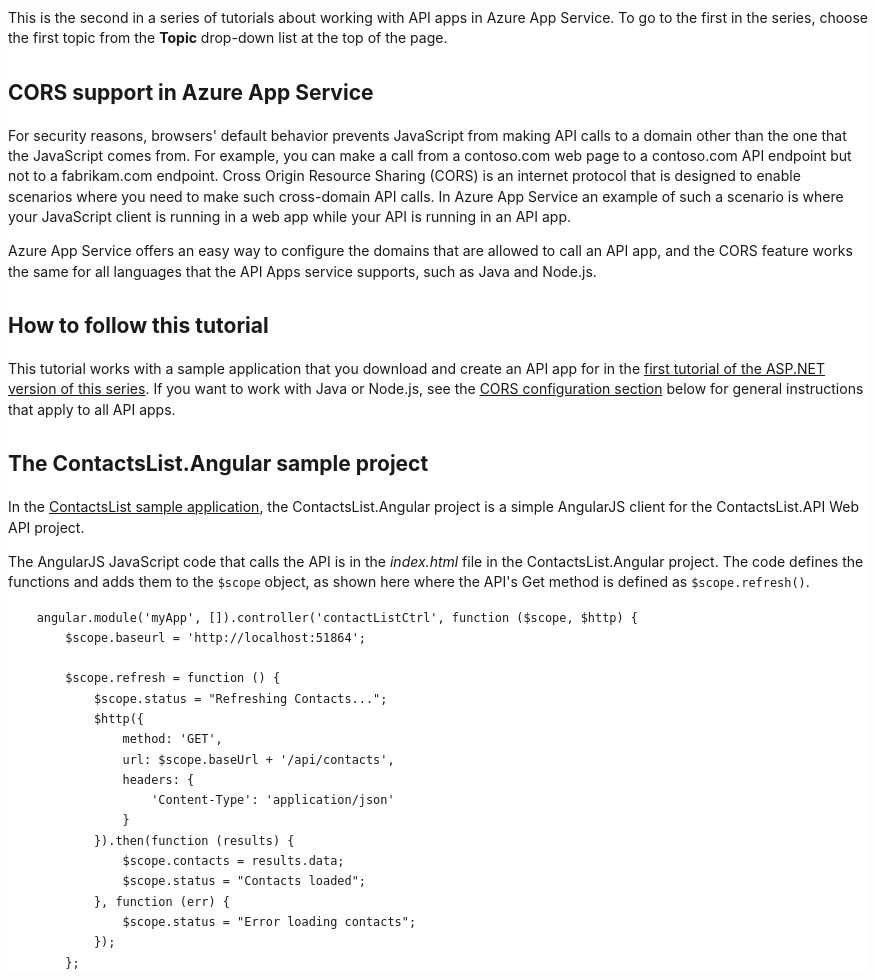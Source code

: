 This is the second in a series of tutorials about working with API apps in Azure App Service. To go to the first in the series, choose the first topic from the **Topic** drop-down list at the top of the page.

## CORS support in Azure App Service

For security reasons, browsers' default behavior prevents JavaScript from making API calls to a domain other than the one that the JavaScript comes from. For example, you can make a call from a contoso.com web page to a contoso.com API endpoint but not to a fabrikam.com endpoint. Cross Origin Resource Sharing (CORS) is an internet protocol that is designed to enable scenarios where you need to make such cross-domain API calls. In Azure App Service an example of such a scenario is where your JavaScript client is running in a web app while your API is running in an API app.  

Azure App Service offers an easy way to configure the domains that are allowed to call an API app, and the CORS feature works the same for all languages that the API Apps service supports, such as Java and Node.js.

## How to follow this tutorial

This tutorial works with a sample application that you download and create an API app for in the [first tutorial of the ASP.NET version of this series](app-service-api-dotnet-get-started.md). If you want to work with Java or Node.js, see the [CORS configuration section](#corsconfig) below for general instructions that apply to all API apps.

## The ContactsList.Angular sample project

In the [ContactsList sample application](https://github.com/Azure-Samples/app-service-api-dotnet-contact-list), the ContactsList.Angular project is a simple AngularJS client for the ContactsList.API Web API project. 

The AngularJS JavaScript code that calls the API is in the *index.html* file in the ContactsList.Angular project. The code defines the functions and adds them to the `$scope` object, as shown here where the API's Get method is defined as `$scope.refresh()`.

		angular.module('myApp', []).controller('contactListCtrl', function ($scope, $http) {
		    $scope.baseurl = 'http://localhost:51864';
		
		    $scope.refresh = function () {
		        $scope.status = "Refreshing Contacts...";
		        $http({
		            method: 'GET',
		            url: $scope.baseUrl + '/api/contacts',
		            headers: {
		                'Content-Type': 'application/json'
		            }
		        }).then(function (results) {
		            $scope.contacts = results.data;
		            $scope.status = "Contacts loaded";
		        }, function (err) {
		            $scope.status = "Error loading contacts";
		        });
		    };
		